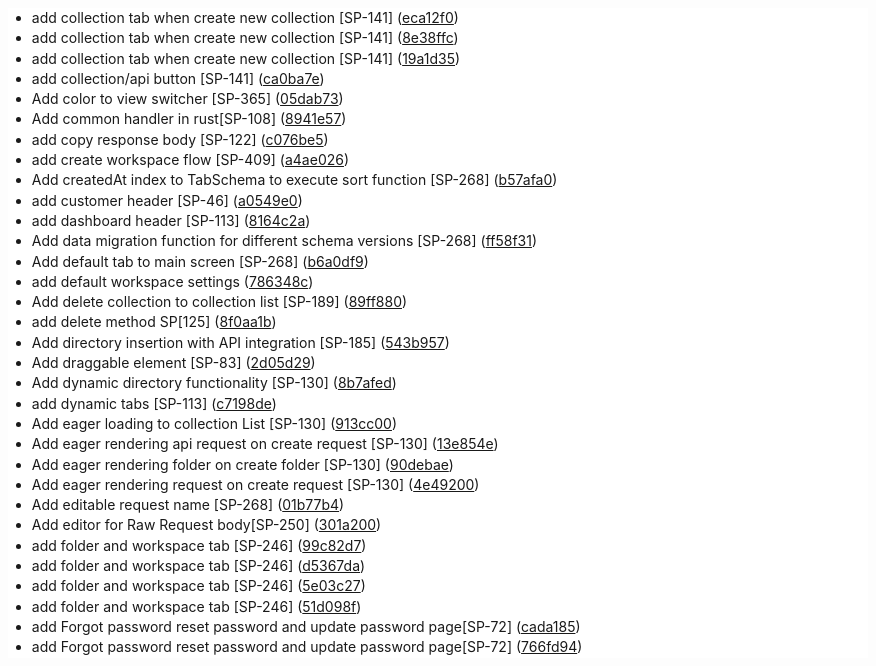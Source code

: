 * add collection tab when create new collection  [SP-141] ([eca12f0](https://github.com/sparrowapp-dev/sparrow-app/commit/eca12f0cb6dc0650ac4e6b15a3e2fde5e3a6d613))
* add collection tab when create new collection  [SP-141] ([8e38ffc](https://github.com/sparrowapp-dev/sparrow-app/commit/8e38ffc82fde1ec5dd9ac682fae88a0865dbbd54))
* add collection tab when create new collection  [SP-141] ([19a1d35](https://github.com/sparrowapp-dev/sparrow-app/commit/19a1d3518143eefbd2f2d5e8ee8cdd793e80e213))
* add collection/api button [SP-141] ([ca0ba7e](https://github.com/sparrowapp-dev/sparrow-app/commit/ca0ba7eea83e81354773bcd6f3ebad1d86e522da))
* Add color to view switcher [SP-365] ([05dab73](https://github.com/sparrowapp-dev/sparrow-app/commit/05dab7329db56c6fca0f521f3f9e4f919162ebe7))
* Add common handler in rust[SP-108] ([8941e57](https://github.com/sparrowapp-dev/sparrow-app/commit/8941e577f8d91219f5ac91e527df673d89f5c4d1))
* add copy response body [SP-122] ([c076be5](https://github.com/sparrowapp-dev/sparrow-app/commit/c076be5871f25b7e08e6331366d62822733aff1b))
* add create workspace flow [SP-409] ([a4ae026](https://github.com/sparrowapp-dev/sparrow-app/commit/a4ae02656f0abe79b9b6842140a1e746f08ddecd))
* Add createdAt index to TabSchema to execute sort function [SP-268] ([b57afa0](https://github.com/sparrowapp-dev/sparrow-app/commit/b57afa00863d04f4d93f1e11878d05a9ea103252))
* add customer header [SP-46] ([a0549e0](https://github.com/sparrowapp-dev/sparrow-app/commit/a0549e069dc6bebb3c57657ff3216274e97f7985))
* add dashboard header [SP-113] ([8164c2a](https://github.com/sparrowapp-dev/sparrow-app/commit/8164c2aaf3f83f71144c34603667bd53eb6c44ea))
* Add data migration function for different schema versions [SP-268] ([ff58f31](https://github.com/sparrowapp-dev/sparrow-app/commit/ff58f3169994d609d195feaf1d290d38e60712cd))
* Add default tab to main screen [SP-268] ([b6a0df9](https://github.com/sparrowapp-dev/sparrow-app/commit/b6a0df9877fcafafd24c63cc4bbcb49517a929b0))
* add default workspace settings ([786348c](https://github.com/sparrowapp-dev/sparrow-app/commit/786348caca58bf71c1a67a2f7a265a6649020221))
* Add delete collection to collection list [SP-189] ([89ff880](https://github.com/sparrowapp-dev/sparrow-app/commit/89ff8804c071c3f6f632e46a8f86fd21f5db0347))
* add delete method SP[125] ([8f0aa1b](https://github.com/sparrowapp-dev/sparrow-app/commit/8f0aa1b8111b4d44bf5a8d2c6accc8547aab7cc2))
* Add directory insertion with API integration [SP-185] ([543b957](https://github.com/sparrowapp-dev/sparrow-app/commit/543b957a66454f640213a28c7d9a1e10dc4ba183))
* Add draggable element [SP-83] ([2d05d29](https://github.com/sparrowapp-dev/sparrow-app/commit/2d05d29e2fd5b26afffbc91a41e7ecd3705b3ef7))
* Add dynamic directory functionality [SP-130] ([8b7afed](https://github.com/sparrowapp-dev/sparrow-app/commit/8b7afed6c07d4ba26a6c35d64f1cd5a866792c57))
* add dynamic tabs [SP-113] ([c7198de](https://github.com/sparrowapp-dev/sparrow-app/commit/c7198de7e625ded2217a1c5bf9bd278757cc5330))
* Add eager loading to collection List [SP-130] ([913cc00](https://github.com/sparrowapp-dev/sparrow-app/commit/913cc0036d1dbfb1387e7069072a0939f9f627c5))
* Add eager rendering api request on create request [SP-130] ([13e854e](https://github.com/sparrowapp-dev/sparrow-app/commit/13e854e24b8cf76a24ebec32dab8eeae6bda53e1))
* Add eager rendering folder on create folder [SP-130] ([90debae](https://github.com/sparrowapp-dev/sparrow-app/commit/90debae9fabad3909e6a7b343325ddaa205a206e))
* Add eager rendering request on create request [SP-130] ([4e49200](https://github.com/sparrowapp-dev/sparrow-app/commit/4e4920090e22b8c6ede783ba25c6728b16ed16ef))
* Add editable request name [SP-268] ([01b77b4](https://github.com/sparrowapp-dev/sparrow-app/commit/01b77b4acff6173349a990371bdc016d21f03234))
* Add editor for Raw Request body[SP-250] ([301a200](https://github.com/sparrowapp-dev/sparrow-app/commit/301a200cbd4a8f07f32a413d541feee96f38ac39))
* add folder and workspace tab [SP-246] ([99c82d7](https://github.com/sparrowapp-dev/sparrow-app/commit/99c82d72592eee5be252be92456ff1b25bb5e046))
* add folder and workspace tab [SP-246] ([d5367da](https://github.com/sparrowapp-dev/sparrow-app/commit/d5367dad76e1d7efd795a56cedbf90a1cd566808))
* add folder and workspace tab [SP-246] ([5e03c27](https://github.com/sparrowapp-dev/sparrow-app/commit/5e03c27cae4e200a47f8402eec51d732e6297e73))
* add folder and workspace tab [SP-246] ([51d098f](https://github.com/sparrowapp-dev/sparrow-app/commit/51d098fe80b66ce91aea486c459c6c932d9c94f2))
* add Forgot password reset password and update password page[SP-72] ([cada185](https://github.com/sparrowapp-dev/sparrow-app/commit/cada185695dcb7e0dda0e9dc0a3322a99f727aec))
* add Forgot password reset password and update password page[SP-72] ([766fd94](https://github.com/sparrowapp-dev/sparrow-app/commit/766fd9423df69af999b790a4c3200e6600867cf9))